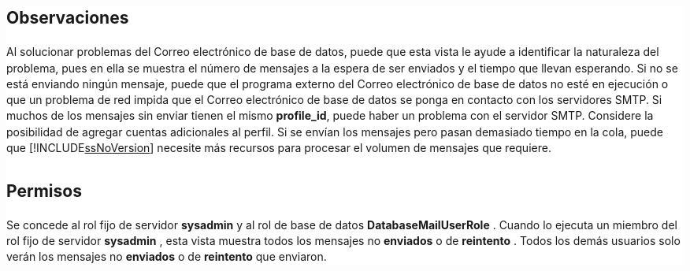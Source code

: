 ## <a name="remarks"></a>Observaciones  
 Al solucionar problemas del Correo electrónico de base de datos, puede que esta vista le ayude a identificar la naturaleza del problema, pues en ella se muestra el número de mensajes a la espera de ser enviados y el tiempo que llevan esperando. Si no se está enviando ningún mensaje, puede que el programa externo del Correo electrónico de base de datos no esté en ejecución o que un problema de red impida que el Correo electrónico de base de datos se ponga en contacto con los servidores SMTP. Si muchos de los mensajes sin enviar tienen el mismo **profile_id**, puede haber un problema con el servidor SMTP. Considere la posibilidad de agregar cuentas adicionales al perfil. Si se envían los mensajes pero pasan demasiado tiempo en la cola, puede que [!INCLUDE[ssNoVersion](../../includes/ssnoversion-md.md)] necesite más recursos para procesar el volumen de mensajes que requiere.  
  
## <a name="permissions"></a>Permisos  
 Se concede al rol fijo de servidor **sysadmin** y al rol de base de datos **DatabaseMailUserRole** . Cuando lo ejecuta un miembro del rol fijo de servidor **sysadmin** , esta vista muestra todos los mensajes no **enviados** o de **reintento** . Todos los demás usuarios solo verán los mensajes no **enviados** o de **reintento** que enviaron.  
  
  
